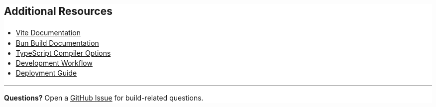 ## Additional Resources

- [Vite Documentation](https://vitejs.dev)
- [Bun Build Documentation](https://bun.sh/docs/bundler)
- [TypeScript Compiler Options](https://www.typescriptlang.org/tsconfig)
- [Development Workflow](development-workflow.md)
- [Deployment Guide](deployment.md)

---

**Questions?** Open a
[GitHub Issue](https://github.com/ccwrapper/cc-wrapper/issues) for build-related
questions.
